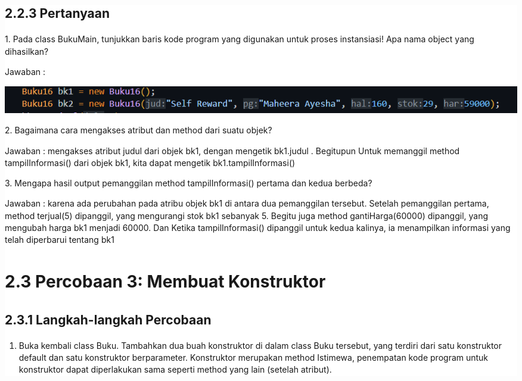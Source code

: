 ## 2.2.3 Pertanyaan 
<p>1. Pada class BukuMain, tunjukkan baris kode program yang digunakan untuk proses instansiasi! Apa nama object yang dihasilkan?</p>
Jawaban : 

![image](./Pertanyaan%202%20no%201.png)

<p>2. Bagaimana cara mengakses atribut dan method dari suatu objek? </p>
Jawaban : mengakses atribut judul dari objek bk1, dengan mengetik bk1.judul . Begitupun Untuk memanggil method tampilInformasi() dari objek bk1, kita dapat mengetik bk1.tampilInformasi()
<p>3. Mengapa hasil output pemanggilan method tampilInformasi() pertama dan kedua berbeda?</p>
Jawaban :  karena ada perubahan pada atribu objek bk1 di antara dua pemanggilan tersebut. Setelah pemanggilan pertama, method terjual(5) dipanggil,  yang mengurangi stok bk1 sebanyak 5. Begitu juga method gantiHarga(60000) dipanggil, yang mengubah harga bk1 menjadi 60000. Dan Ketika tampilInformasi() dipanggil untuk kedua kalinya, ia menampilkan informasi yang telah diperbarui tentang bk1

# 2.3 Percobaan 3: Membuat Konstruktor
## 2.3.1 Langkah-langkah Percobaan 
1. Buka kembali class Buku. Tambahkan dua buah konstruktor di dalam class Buku tersebut, yang terdiri dari satu konstruktor default dan satu konstruktor berparameter. Konstruktor merupakan method Istimewa, penempatan kode program untuk konstruktor dapat diperlakukan sama seperti method yang lain (setelah atribut).